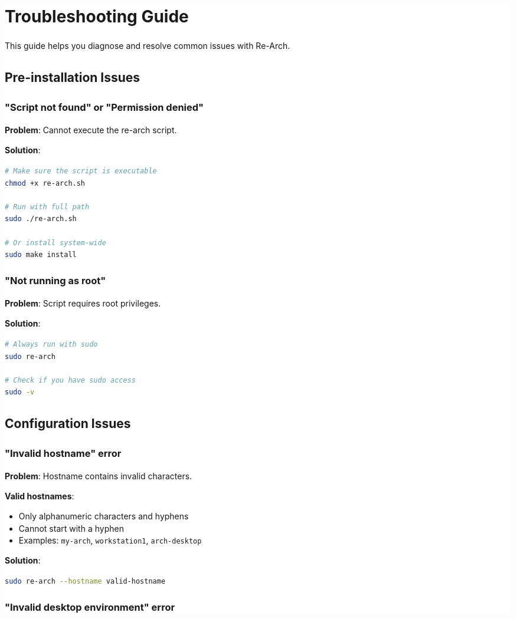 # Troubleshooting Guide

This guide helps you diagnose and resolve common issues with Re-Arch.

## Pre-installation Issues

### "Script not found" or "Permission denied"

**Problem**: Cannot execute the re-arch script.

**Solution**:
```bash
# Make sure the script is executable
chmod +x re-arch.sh

# Run with full path
sudo ./re-arch.sh

# Or install system-wide
sudo make install
```

### "Not running as root"

**Problem**: Script requires root privileges.

**Solution**:
```bash
# Always run with sudo
sudo re-arch

# Check if you have sudo access
sudo -v
```

## Configuration Issues

### "Invalid hostname" error

**Problem**: Hostname contains invalid characters.

**Valid hostnames**:
- Only alphanumeric characters and hyphens
- Cannot start with a hyphen
- Examples: `my-arch`, `workstation1`, `arch-desktop`

**Solution**:
```bash
sudo re-arch --hostname valid-hostname
```

### "Invalid desktop environment" error

